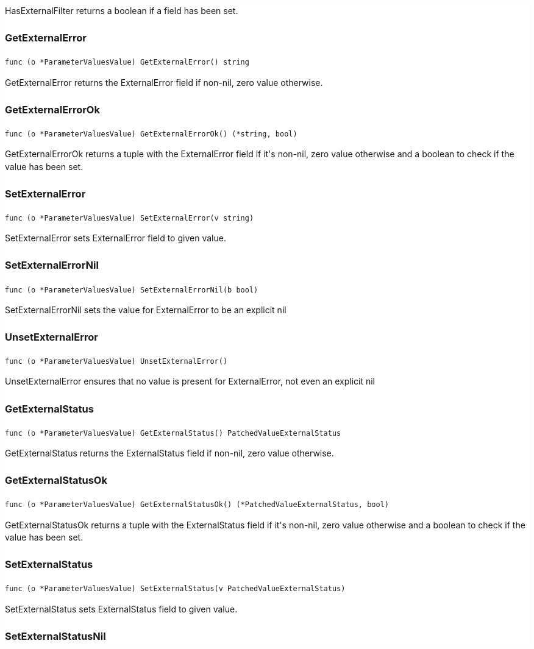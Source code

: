 HasExternalFilter returns a boolean if a field has been set.

### GetExternalError

`func (o *ParameterValuesValue) GetExternalError() string`

GetExternalError returns the ExternalError field if non-nil, zero value otherwise.

### GetExternalErrorOk

`func (o *ParameterValuesValue) GetExternalErrorOk() (*string, bool)`

GetExternalErrorOk returns a tuple with the ExternalError field if it's non-nil, zero value otherwise
and a boolean to check if the value has been set.

### SetExternalError

`func (o *ParameterValuesValue) SetExternalError(v string)`

SetExternalError sets ExternalError field to given value.


### SetExternalErrorNil

`func (o *ParameterValuesValue) SetExternalErrorNil(b bool)`

 SetExternalErrorNil sets the value for ExternalError to be an explicit nil

### UnsetExternalError
`func (o *ParameterValuesValue) UnsetExternalError()`

UnsetExternalError ensures that no value is present for ExternalError, not even an explicit nil
### GetExternalStatus

`func (o *ParameterValuesValue) GetExternalStatus() PatchedValueExternalStatus`

GetExternalStatus returns the ExternalStatus field if non-nil, zero value otherwise.

### GetExternalStatusOk

`func (o *ParameterValuesValue) GetExternalStatusOk() (*PatchedValueExternalStatus, bool)`

GetExternalStatusOk returns a tuple with the ExternalStatus field if it's non-nil, zero value otherwise
and a boolean to check if the value has been set.

### SetExternalStatus

`func (o *ParameterValuesValue) SetExternalStatus(v PatchedValueExternalStatus)`

SetExternalStatus sets ExternalStatus field to given value.


### SetExternalStatusNil
